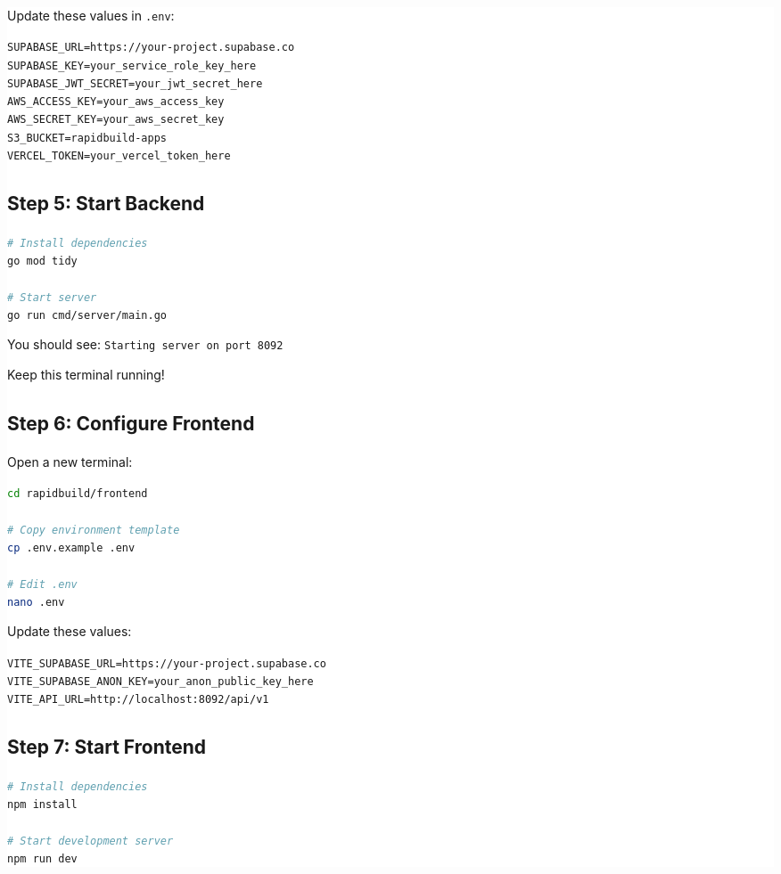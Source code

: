 Update these values in `.env`:
```env
SUPABASE_URL=https://your-project.supabase.co
SUPABASE_KEY=your_service_role_key_here
SUPABASE_JWT_SECRET=your_jwt_secret_here
AWS_ACCESS_KEY=your_aws_access_key
AWS_SECRET_KEY=your_aws_secret_key
S3_BUCKET=rapidbuild-apps
VERCEL_TOKEN=your_vercel_token_here
```

## Step 5: Start Backend

```bash
# Install dependencies
go mod tidy

# Start server
go run cmd/server/main.go
```

You should see: `Starting server on port 8092`

Keep this terminal running!

## Step 6: Configure Frontend

Open a new terminal:

```bash
cd rapidbuild/frontend

# Copy environment template
cp .env.example .env

# Edit .env
nano .env
```

Update these values:
```env
VITE_SUPABASE_URL=https://your-project.supabase.co
VITE_SUPABASE_ANON_KEY=your_anon_public_key_here
VITE_API_URL=http://localhost:8092/api/v1
```

## Step 7: Start Frontend

```bash
# Install dependencies
npm install

# Start development server
npm run dev
```

